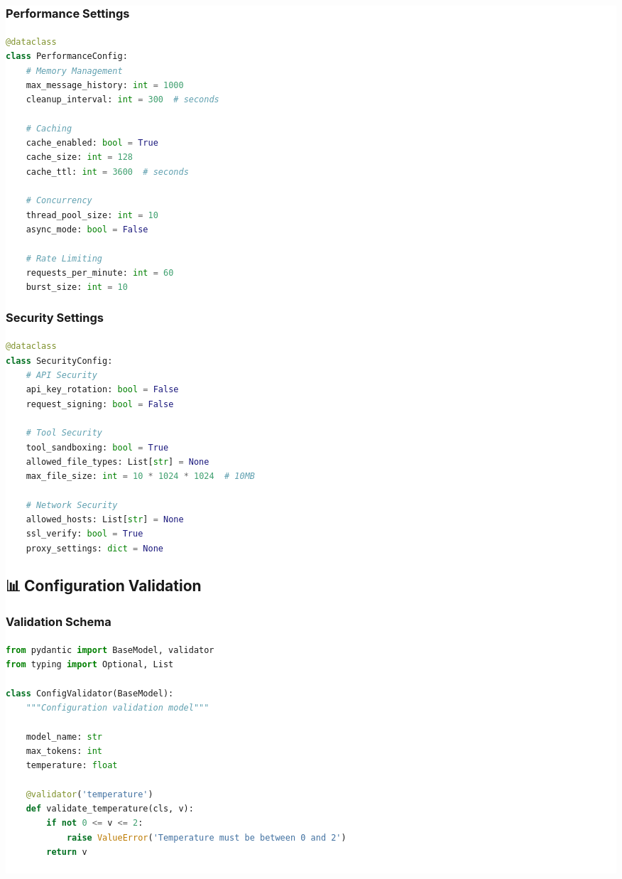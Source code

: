 ### Performance Settings

```python
@dataclass
class PerformanceConfig:
    # Memory Management
    max_message_history: int = 1000
    cleanup_interval: int = 300  # seconds
    
    # Caching
    cache_enabled: bool = True
    cache_size: int = 128
    cache_ttl: int = 3600  # seconds
    
    # Concurrency
    thread_pool_size: int = 10
    async_mode: bool = False
    
    # Rate Limiting
    requests_per_minute: int = 60
    burst_size: int = 10
```

### Security Settings

```python
@dataclass
class SecurityConfig:
    # API Security
    api_key_rotation: bool = False
    request_signing: bool = False
    
    # Tool Security
    tool_sandboxing: bool = True
    allowed_file_types: List[str] = None
    max_file_size: int = 10 * 1024 * 1024  # 10MB
    
    # Network Security
    allowed_hosts: List[str] = None
    ssl_verify: bool = True
    proxy_settings: dict = None
```

## 📊 Configuration Validation

### Validation Schema

```python
from pydantic import BaseModel, validator
from typing import Optional, List

class ConfigValidator(BaseModel):
    """Configuration validation model"""
    
    model_name: str
    max_tokens: int
    temperature: float
    
    @validator('temperature')
    def validate_temperature(cls, v):
        if not 0 <= v <= 2:
            raise ValueError('Temperature must be between 0 and 2')
        return v
    
```